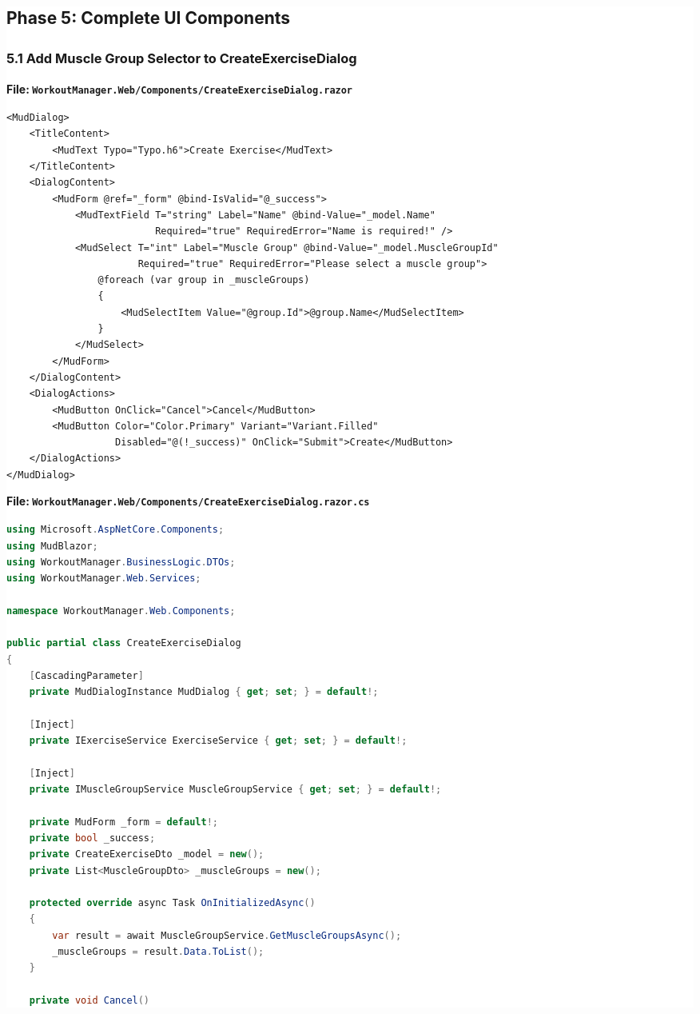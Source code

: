 ## Phase 5: Complete UI Components

### 5.1 Add Muscle Group Selector to CreateExerciseDialog

**File: `WorkoutManager.Web/Components/CreateExerciseDialog.razor`**

```razor
<MudDialog>
    <TitleContent>
        <MudText Typo="Typo.h6">Create Exercise</MudText>
    </TitleContent>
    <DialogContent>
        <MudForm @ref="_form" @bind-IsValid="@_success">
            <MudTextField T="string" Label="Name" @bind-Value="_model.Name" 
                          Required="true" RequiredError="Name is required!" />
            <MudSelect T="int" Label="Muscle Group" @bind-Value="_model.MuscleGroupId" 
                       Required="true" RequiredError="Please select a muscle group">
                @foreach (var group in _muscleGroups)
                {
                    <MudSelectItem Value="@group.Id">@group.Name</MudSelectItem>
                }
            </MudSelect>
        </MudForm>
    </DialogContent>
    <DialogActions>
        <MudButton OnClick="Cancel">Cancel</MudButton>
        <MudButton Color="Color.Primary" Variant="Variant.Filled" 
                   Disabled="@(!_success)" OnClick="Submit">Create</MudButton>
    </DialogActions>
</MudDialog>
```

**File: `WorkoutManager.Web/Components/CreateExerciseDialog.razor.cs`**

```csharp
using Microsoft.AspNetCore.Components;
using MudBlazor;
using WorkoutManager.BusinessLogic.DTOs;
using WorkoutManager.Web.Services;

namespace WorkoutManager.Web.Components;

public partial class CreateExerciseDialog
{
    [CascadingParameter]
    private MudDialogInstance MudDialog { get; set; } = default!;

    [Inject]
    private IExerciseService ExerciseService { get; set; } = default!;

    [Inject]
    private IMuscleGroupService MuscleGroupService { get; set; } = default!;

    private MudForm _form = default!;
    private bool _success;
    private CreateExerciseDto _model = new();
    private List<MuscleGroupDto> _muscleGroups = new();

    protected override async Task OnInitializedAsync()
    {
        var result = await MuscleGroupService.GetMuscleGroupsAsync();
        _muscleGroups = result.Data.ToList();
    }

    private void Cancel()
```